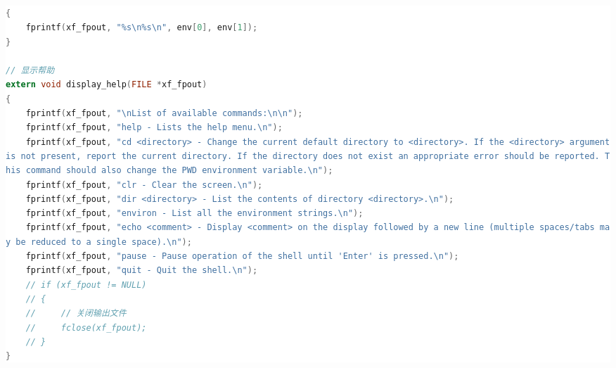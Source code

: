 ```c
{
    fprintf(xf_fpout, "%s\n%s\n", env[0], env[1]);
}

// 显示帮助
extern void display_help(FILE *xf_fpout)
{
    fprintf(xf_fpout, "\nList of available commands:\n\n");
    fprintf(xf_fpout, "help - Lists the help menu.\n");
    fprintf(xf_fpout, "cd <directory> - Change the current default directory to <directory>. If the <directory> argument is not present, report the current directory. If the directory does not exist an appropriate error should be reported. This command should also change the PWD environment variable.\n");
    fprintf(xf_fpout, "clr - Clear the screen.\n");
    fprintf(xf_fpout, "dir <directory> - List the contents of directory <directory>.\n");
    fprintf(xf_fpout, "environ - List all the environment strings.\n");
    fprintf(xf_fpout, "echo <comment> - Display <comment> on the display followed by a new line (multiple spaces/tabs may be reduced to a single space).\n");
    fprintf(xf_fpout, "pause - Pause operation of the shell until 'Enter' is pressed.\n");
    fprintf(xf_fpout, "quit - Quit the shell.\n");
    // if (xf_fpout != NULL)
    // {
    //     // 关闭输出文件
    //     fclose(xf_fpout);
    // }
}
```

